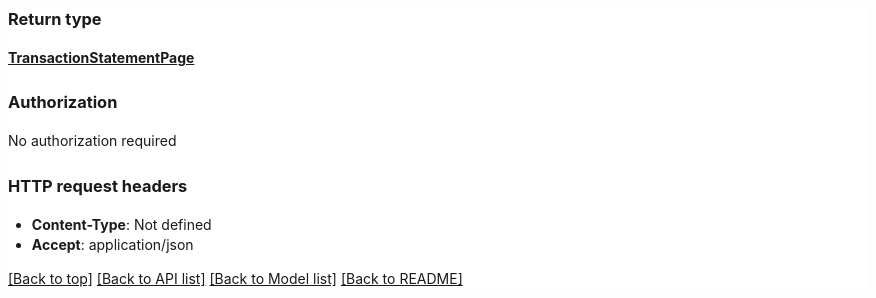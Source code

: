### Return type

[**TransactionStatementPage**](TransactionStatementPage.md)

### Authorization

No authorization required

### HTTP request headers

 - **Content-Type**: Not defined
 - **Accept**: application/json

[[Back to top]](#) [[Back to API list]](../README.md#documentation-for-api-endpoints) [[Back to Model list]](../README.md#documentation-for-models) [[Back to README]](../README.md)

